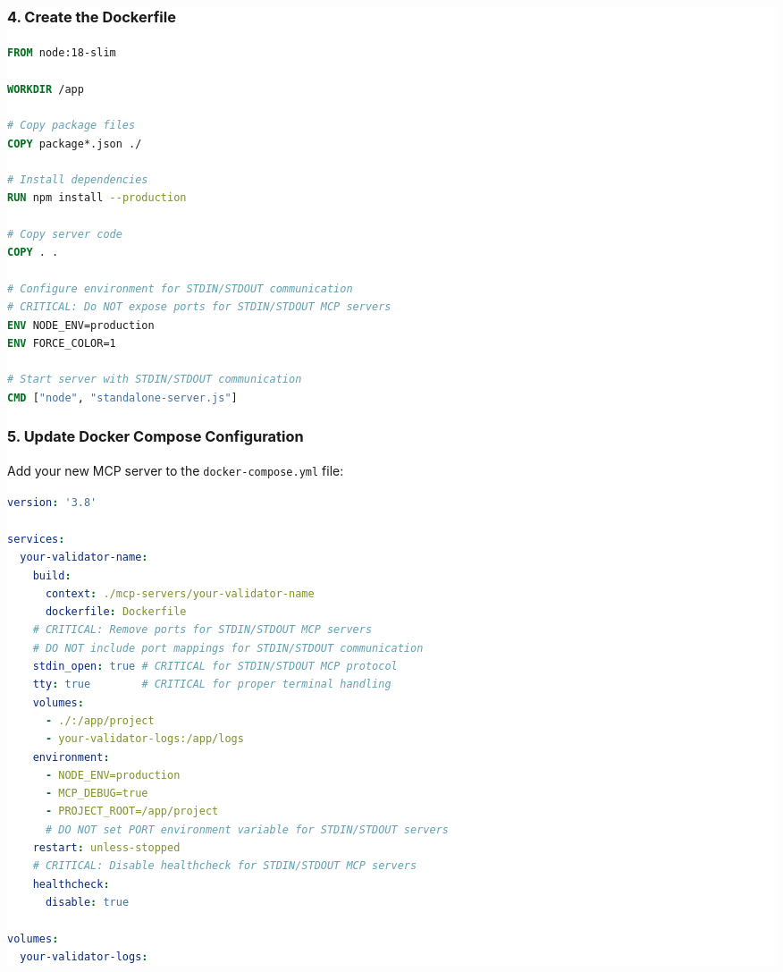 ```javascript
```

### 4. Create the Dockerfile

```dockerfile
FROM node:18-slim

WORKDIR /app

# Copy package files
COPY package*.json ./

# Install dependencies
RUN npm install --production

# Copy server code
COPY . .

# Configure environment for STDIN/STDOUT communication
# CRITICAL: Do NOT expose ports for STDIN/STDOUT MCP servers
ENV NODE_ENV=production
ENV FORCE_COLOR=1

# Start server with STDIN/STDOUT communication
CMD ["node", "standalone-server.js"]
```

### 5. Update Docker Compose Configuration

Add your new MCP server to the `docker-compose.yml` file:

```yml
version: '3.8'

services:
  your-validator-name:
    build: 
      context: ./mcp-servers/your-validator-name
      dockerfile: Dockerfile
    # CRITICAL: Remove ports for STDIN/STDOUT MCP servers
    # DO NOT include port mappings for STDIN/STDOUT communication
    stdin_open: true # CRITICAL for STDIN/STDOUT MCP protocol
    tty: true        # CRITICAL for proper terminal handling
    volumes:
      - ./:/app/project
      - your-validator-logs:/app/logs
    environment:
      - NODE_ENV=production
      - MCP_DEBUG=true
      - PROJECT_ROOT=/app/project
      # DO NOT set PORT environment variable for STDIN/STDOUT servers
    restart: unless-stopped
    # CRITICAL: Disable healthcheck for STDIN/STDOUT MCP servers
    healthcheck:
      disable: true

volumes:
  your-validator-logs:
```
